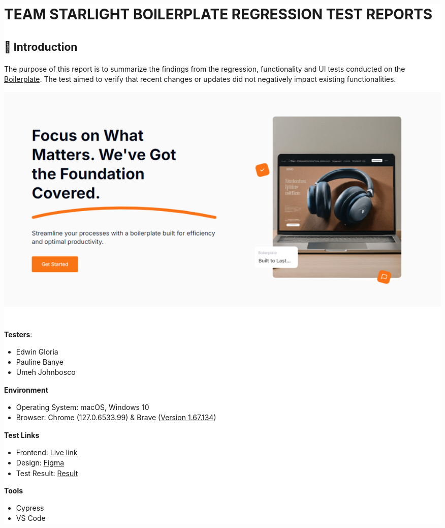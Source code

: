 # **TEAM STARLIGHT BOILERPLATE REGRESSION TEST REPORTS**

## **👋 Introduction**

The purpose of this report is to summarize the findings from the regression, functionality and UI tests conducted on the [Boilerplate](https://starlight-nestjs.teams.hng.tech/). The test aimed to verify that recent changes or updates did not negatively impact existing functionalities.


<img src="./screenshots/regression_test.js/hng.PNG" alt="boilerplate" width="100%"/>

#


**Testers**: 

* Edwin Gloria  
* Pauline Banye  
* Umeh Johnbosco

**Environment**

* Operating System: macOS, Windows 10  
* Browser: Chrome (127.0.6533.99) & Brave ([Version 1.67.134](https://brave.com/latest/))

**Test Links**

* Frontend: [Live link](https://starlight-nestjs.teams.hng.tech/)  
* Design: [Figma](https://www.figma.com/design/VEItfX6St5NSAqqNHImcxD/HNG-Boilerplate-Designs?node-id=3-11896\&t=P54Is40ozK8ZGQPQ-0)  
* Test Result: [Result](https://drive.google.com/drive/folders/1S7oMpLqiZj1dEWaQMe6mbluPTXYX7kgG?usp=sharing)

**Tools**

* Cypress  
* VS Code